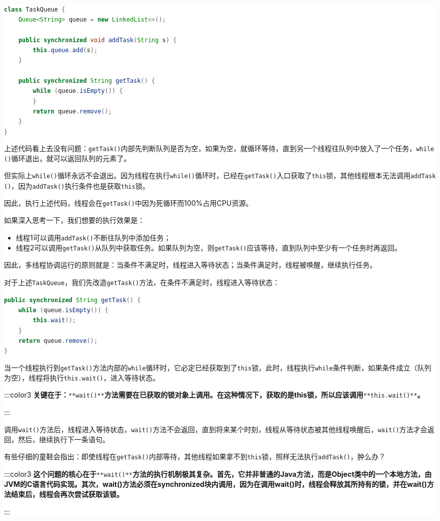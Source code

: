 ```java
class TaskQueue {
    Queue<String> queue = new LinkedList<>();

    public synchronized void addTask(String s) {
        this.queue.add(s);
    }

    public synchronized String getTask() {
        while (queue.isEmpty()) {
        }
        return queue.remove();
    }
}
```

上述代码看上去没有问题：`getTask()`内部先判断队列是否为空，如果为空，就循环等待，直到另一个线程往队列中放入了一个任务，`while()`循环退出，就可以返回队列的元素了。

但实际上`while()`循环永远不会退出。因为线程在执行`while()`循环时，已经在`getTask()`入口获取了`this`锁，其他线程根本无法调用`addTask()`，因为`addTask()`执行条件也是获取`this`锁。

因此，执行上述代码，线程会在`getTask()`中因为死循环而100%占用CPU资源。

如果深入思考一下，我们想要的执行效果是：

+ 线程1可以调用`addTask()`不断往队列中添加任务；
+ 线程2可以调用`getTask()`从队列中获取任务。如果队列为空，则`getTask()`应该等待，直到队列中至少有一个任务时再返回。

因此，多线程协调运行的原则就是：当条件不满足时，线程进入等待状态；当条件满足时，线程被唤醒，继续执行任务。

对于上述`TaskQueue`，我们先改造`getTask()`方法，在条件不满足时，线程进入等待状态：

```java
public synchronized String getTask() {
    while (queue.isEmpty()) {
        this.wait();
    }
    return queue.remove();
}
```

当一个线程执行到`getTask()`方法内部的`while`循环时，它必定已经获取到了`this`锁，此时，线程执行`while`条件判断，如果条件成立（队列为空），线程将执行`this.wait()`，进入等待状态。

:::color3
**关键在于：**`**wait()**`**方法需要在已获取的锁对象上调用。在这种情况下，获取的是this锁，所以应该调用**`**this.wait()**`**。**

:::

调用`wait()`方法后，线程进入等待状态，`wait()`方法不会返回，直到将来某个时刻，线程从等待状态被其他线程唤醒后，`wait()`方法才会返回，然后，继续执行下一条语句。

有些仔细的童鞋会指出：即使线程在`getTask()`内部等待，其他线程如果拿不到`this`锁，照样无法执行`addTask()`，肿么办？

:::color3
**这个问题的核心在于**`**wait()**`**方法的执行机制极其复杂。首先，它并非普通的Java方法，而是Object类中的一个本地方法，由JVM的C语言代码实现。其次，wait()方法必须在synchronized块内调用，因为在调用wait()时，线程会释放其所持有的锁，并在wait()方法结束后，线程会再次尝试获取该锁。**

:::
